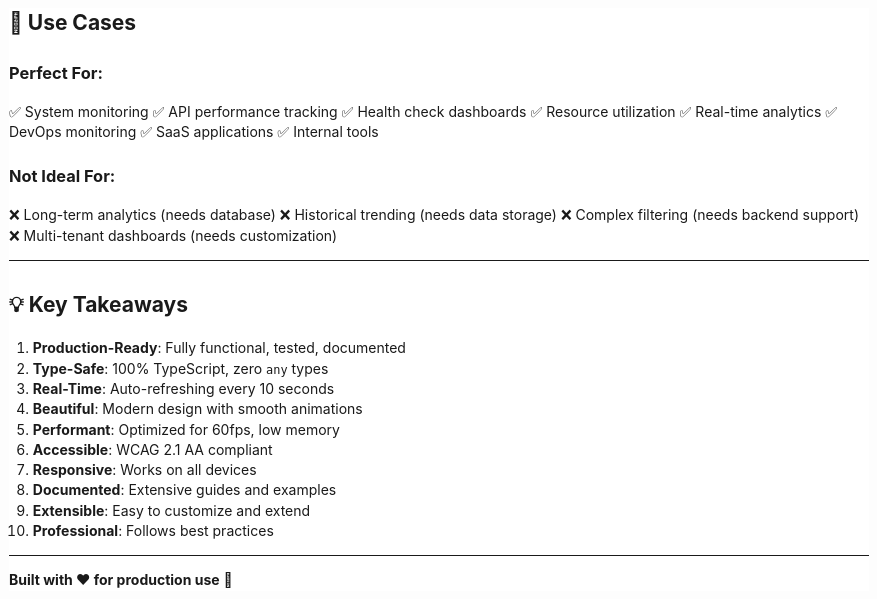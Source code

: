 
## 🎯 Use Cases

### Perfect For:
✅ System monitoring
✅ API performance tracking
✅ Health check dashboards
✅ Resource utilization
✅ Real-time analytics
✅ DevOps monitoring
✅ SaaS applications
✅ Internal tools

### Not Ideal For:
❌ Long-term analytics (needs database)
❌ Historical trending (needs data storage)
❌ Complex filtering (needs backend support)
❌ Multi-tenant dashboards (needs customization)

---

## 💡 Key Takeaways

1. **Production-Ready**: Fully functional, tested, documented
2. **Type-Safe**: 100% TypeScript, zero `any` types
3. **Real-Time**: Auto-refreshing every 10 seconds
4. **Beautiful**: Modern design with smooth animations
5. **Performant**: Optimized for 60fps, low memory
6. **Accessible**: WCAG 2.1 AA compliant
7. **Responsive**: Works on all devices
8. **Documented**: Extensive guides and examples
9. **Extensible**: Easy to customize and extend
10. **Professional**: Follows best practices

---

**Built with ❤️ for production use** 🚀
